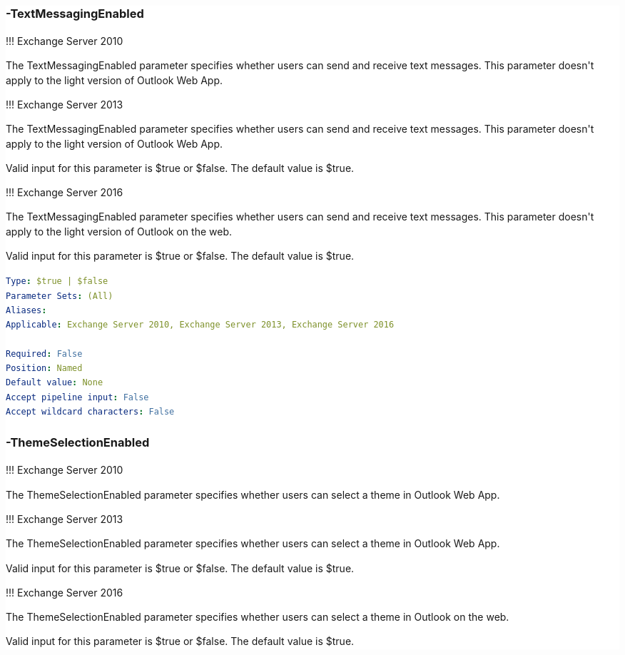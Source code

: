 ### -TextMessagingEnabled
!!! Exchange Server 2010

The TextMessagingEnabled parameter specifies whether users can send and receive text messages. This parameter doesn't apply to the light version of Outlook Web App.



!!! Exchange Server 2013

The TextMessagingEnabled parameter specifies whether users can send and receive text messages. This parameter doesn't apply to the light version of Outlook Web App.

Valid input for this parameter is $true or $false. The default value is $true.



!!! Exchange Server 2016

The TextMessagingEnabled parameter specifies whether users can send and receive text messages. This parameter doesn't apply to the light version of Outlook on the web.

Valid input for this parameter is $true or $false. The default value is $true.



```yaml
Type: $true | $false
Parameter Sets: (All)
Aliases:
Applicable: Exchange Server 2010, Exchange Server 2013, Exchange Server 2016

Required: False
Position: Named
Default value: None
Accept pipeline input: False
Accept wildcard characters: False
```

### -ThemeSelectionEnabled
!!! Exchange Server 2010

The ThemeSelectionEnabled parameter specifies whether users can select a theme in Outlook Web App.



!!! Exchange Server 2013

The ThemeSelectionEnabled parameter specifies whether users can select a theme in Outlook Web App.

Valid input for this parameter is $true or $false. The default value is $true.



!!! Exchange Server 2016

The ThemeSelectionEnabled parameter specifies whether users can select a theme in Outlook on the web.

Valid input for this parameter is $true or $false. The default value is $true.


